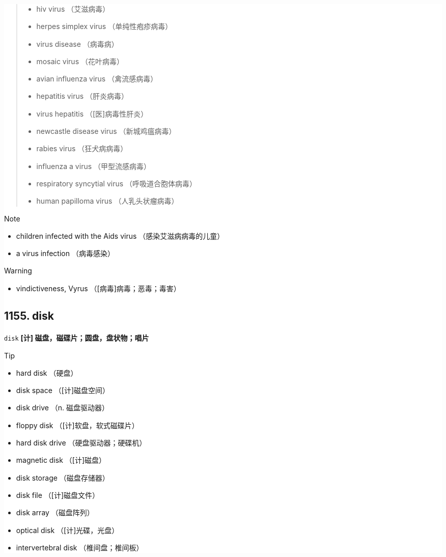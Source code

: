> - hiv virus （艾滋病毒）
>
> - herpes simplex virus （单纯性疱疹病毒）
>
> - virus disease （病毒病）
>
> - mosaic virus （花叶病毒）
>
> - avian influenza virus （禽流感病毒）
>
> - hepatitis virus （肝炎病毒）
>
> - virus hepatitis （[医]病毒性肝炎）
>
> - newcastle disease virus （新城鸡瘟病毒）
>
> - rabies virus （狂犬病病毒）
>
> - influenza a virus （甲型流感病毒）
>
> - respiratory syncytial virus （呼吸道合胞体病毒）
>
> - human papilloma virus （人乳头状瘤病毒）
>

> [!NOTE]
>
> - children infected with the Aids virus （感染艾滋病病毒的儿童）
>
> - a virus infection （病毒感染）
>

> [!WARNING]
>
> - vindictiveness, Vyrus （[病毒]病毒；恶毒；毒害）
>

## 1155. disk

`disk`  **[计] 磁盘，磁碟片；圆盘，盘状物；唱片**

> [!TIP]
>
> - hard disk （硬盘）
>
> - disk space （[计]磁盘空间）
>
> - disk drive （n. 磁盘驱动器）
>
> - floppy disk （[计]软盘，软式磁碟片）
>
> - hard disk drive （硬盘驱动器；硬碟机）
>
> - magnetic disk （[计]磁盘）
>
> - disk storage （磁盘存储器）
>
> - disk file （[计]磁盘文件）
>
> - disk array （磁盘阵列）
>
> - optical disk （[计]光碟，光盘）
>
> - intervertebral disk （椎间盘；椎间板）
>